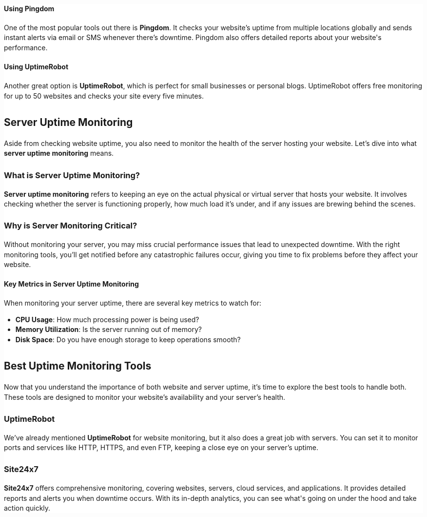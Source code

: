 #### Using Pingdom

One of the most popular tools out there is **Pingdom**. It checks your website’s uptime from multiple locations globally and sends instant alerts via email or SMS whenever there’s downtime. Pingdom also offers detailed reports about your website's performance.

#### Using UptimeRobot

Another great option is **UptimeRobot**, which is perfect for small businesses or personal blogs. UptimeRobot offers free monitoring for up to 50 websites and checks your site every five minutes.

## Server Uptime Monitoring

Aside from checking website uptime, you also need to monitor the health of the server hosting your website. Let’s dive into what **server uptime monitoring** means.

### What is Server Uptime Monitoring?

**Server uptime monitoring** refers to keeping an eye on the actual physical or virtual server that hosts your website. It involves checking whether the server is functioning properly, how much load it’s under, and if any issues are brewing behind the scenes.

### Why is Server Monitoring Critical?

Without monitoring your server, you may miss crucial performance issues that lead to unexpected downtime. With the right monitoring tools, you’ll get notified before any catastrophic failures occur, giving you time to fix problems before they affect your website.

#### Key Metrics in Server Uptime Monitoring

When monitoring your server uptime, there are several key metrics to watch for:
- **CPU Usage**: How much processing power is being used?
- **Memory Utilization**: Is the server running out of memory?
- **Disk Space**: Do you have enough storage to keep operations smooth?

## Best Uptime Monitoring Tools

Now that you understand the importance of both website and server uptime, it’s time to explore the best tools to handle both. These tools are designed to monitor your website’s availability and your server’s health.

### UptimeRobot

We’ve already mentioned **UptimeRobot** for website monitoring, but it also does a great job with servers. You can set it to monitor ports and services like HTTP, HTTPS, and even FTP, keeping a close eye on your server’s uptime.

### Site24x7

**Site24x7** offers comprehensive monitoring, covering websites, servers, cloud services, and applications. It provides detailed reports and alerts you when downtime occurs. With its in-depth analytics, you can see what's going on under the hood and take action quickly.
